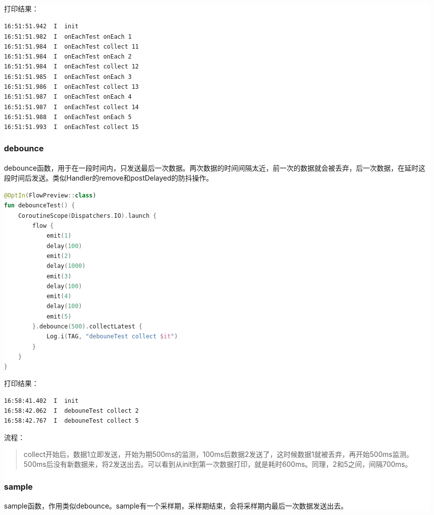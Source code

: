 打印结果：

```
16:51:51.942  I  init
16:51:51.982  I  onEachTest onEach 1
16:51:51.984  I  onEachTest collect 11
16:51:51.984  I  onEachTest onEach 2
16:51:51.984  I  onEachTest collect 12
16:51:51.985  I  onEachTest onEach 3
16:51:51.986  I  onEachTest collect 13
16:51:51.987  I  onEachTest onEach 4
16:51:51.987  I  onEachTest collect 14
16:51:51.988  I  onEachTest onEach 5
16:51:51.993  I  onEachTest collect 15
```

### debounce
debounce函数，用于在一段时间内，只发送最后一次数据。两次数据的时间间隔太近，前一次的数据就会被丢弃，后一次数据，在延时这段时间后发送。类似Handler的remove和postDelayed的防抖操作。

```kotlin
@OptIn(FlowPreview::class)
fun debounceTest() {
    CoroutineScope(Dispatchers.IO).launch {
        flow {
            emit(1)
            delay(100)
            emit(2)
            delay(1000)
            emit(3)
            delay(100)
            emit(4)
            delay(100)
            emit(5)
        }.debounce(500).collectLatest {
            Log.i(TAG, "debouneTest collect $it")
        }
    }
}
```

打印结果：

```
16:58:41.402  I  init
16:58:42.062  I  debouneTest collect 2
16:58:42.767  I  debouneTest collect 5
```

流程：

> collect开始后，数据1立即发送，开始为期500ms的监测，100ms后数据2发送了，这时候数据1就被丢弃，再开始500ms监测。500ms后没有新数据来，将2发送出去。可以看到从init到第一次数据打印，就是耗时600ms。同理，2和5之间，间隔700ms。

### sample
sample函数，作用类似debounce。sample有一个采样期，采样期结束，会将采样期内最后一次数据发送出去。
